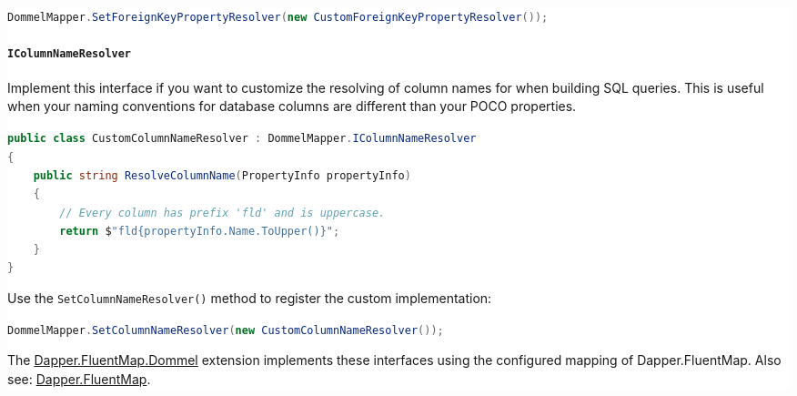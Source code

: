 ```csharp
DommelMapper.SetForeignKeyPropertyResolver(new CustomForeignKeyPropertyResolver());
```

#### `IColumnNameResolver`
Implement this interface if you want to customize the resolving of column names for when building SQL queries. This is useful when your naming conventions for database columns are different than your POCO properties.

```csharp
public class CustomColumnNameResolver : DommelMapper.IColumnNameResolver
{
    public string ResolveColumnName(PropertyInfo propertyInfo)
    {
        // Every column has prefix 'fld' and is uppercase.
        return $"fld{propertyInfo.Name.ToUpper()}";
    }
}
```

Use the `SetColumnNameResolver()` method to register the custom implementation:

```csharp
DommelMapper.SetColumnNameResolver(new CustomColumnNameResolver());
```

The [Dapper.FluentMap.Dommel](https://www.nuget.org/packages/Dapper.FluentMap.Dommel) extension implements these interfaces using the configured mapping of Dapper.FluentMap. Also see: [Dapper.FluentMap](https://github.com/HenkMollema/Dapper-FluentMap#dommel).
